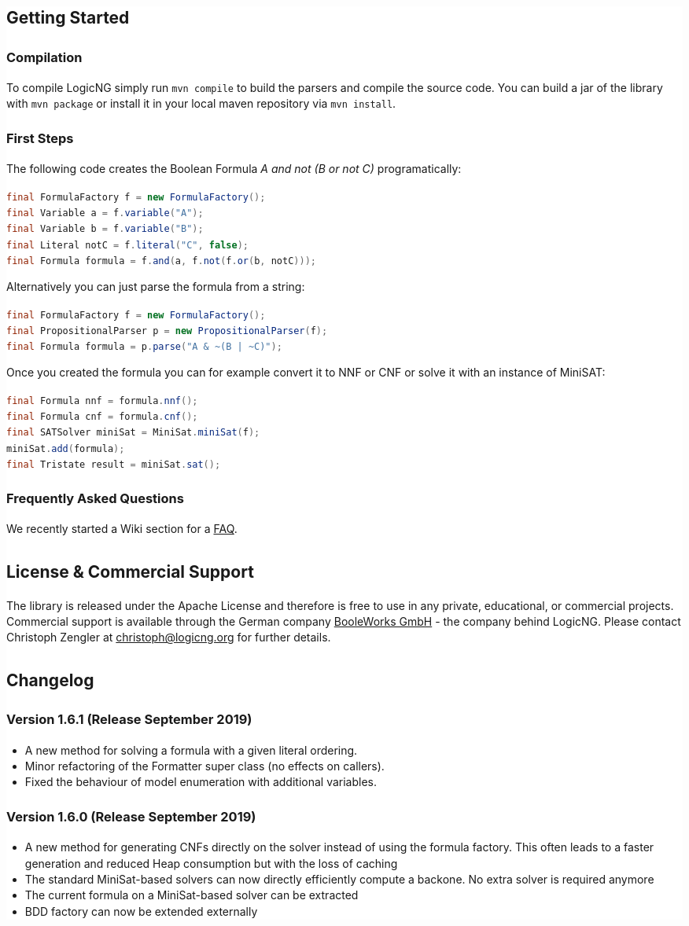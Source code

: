 ## Getting Started
### Compilation
To compile LogicNG simply run `mvn compile` to build the parsers and compile the source code.  You can build a jar of the library with `mvn package` or install it in your local maven repository via `mvn install`.

### First Steps
The following code creates the Boolean Formula *A and not (B or not C)* programatically:
```java
final FormulaFactory f = new FormulaFactory();
final Variable a = f.variable("A");
final Variable b = f.variable("B");
final Literal notC = f.literal("C", false);
final Formula formula = f.and(a, f.not(f.or(b, notC)));
```
Alternatively you can just parse the formula from a string:
```java
final FormulaFactory f = new FormulaFactory();
final PropositionalParser p = new PropositionalParser(f);
final Formula formula = p.parse("A & ~(B | ~C)");
```
Once you created the formula you can for example convert it to NNF or CNF or solve it with an instance of MiniSAT:
```java
final Formula nnf = formula.nnf();
final Formula cnf = formula.cnf();
final SATSolver miniSat = MiniSat.miniSat(f);
miniSat.add(formula);
final Tristate result = miniSat.sat();
```

### Frequently Asked Questions
We recently started a Wiki section for a [FAQ](https://github.com/logic-ng/LogicNG/wiki/FAQ). 

## License & Commercial Support
The library is released under the Apache License and therefore is free to use in any private, educational, or commercial projects.  Commercial support is available through the German company [BooleWorks GmbH](http://www.booleworks.com) - the company behind LogicNG.  Please contact Christoph Zengler at christoph@logicng.org for further details.

## Changelog
### Version 1.6.1 (Release September 2019)
* A new method for solving a formula with a given literal ordering.
* Minor refactoring of the Formatter super class (no effects on callers).
* Fixed the behaviour of model enumeration with additional variables.

### Version 1.6.0 (Release September 2019)
* A new method for generating CNFs directly on the solver instead of using the formula factory.
  This often leads to a faster generation and reduced Heap consumption but with the loss of 
  caching
* The standard MiniSat-based solvers can now directly efficiently compute a backone.  No extra solver 
  is required anymore
* The current formula on a MiniSat-based solver can be extracted
* BDD factory can now be extended externally
